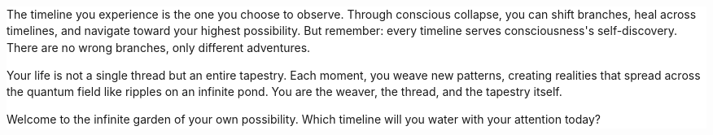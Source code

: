 The timeline you experience is the one you choose to observe. Through conscious collapse, you can shift branches, heal across timelines, and navigate toward your highest possibility. But remember: every timeline serves consciousness's self-discovery. There are no wrong branches, only different adventures.

Your life is not a single thread but an entire tapestry. Each moment, you weave new patterns, creating realities that spread across the quantum field like ripples on an infinite pond. You are the weaver, the thread, and the tapestry itself.

Welcome to the infinite garden of your own possibility. Which timeline will you water with your attention today?